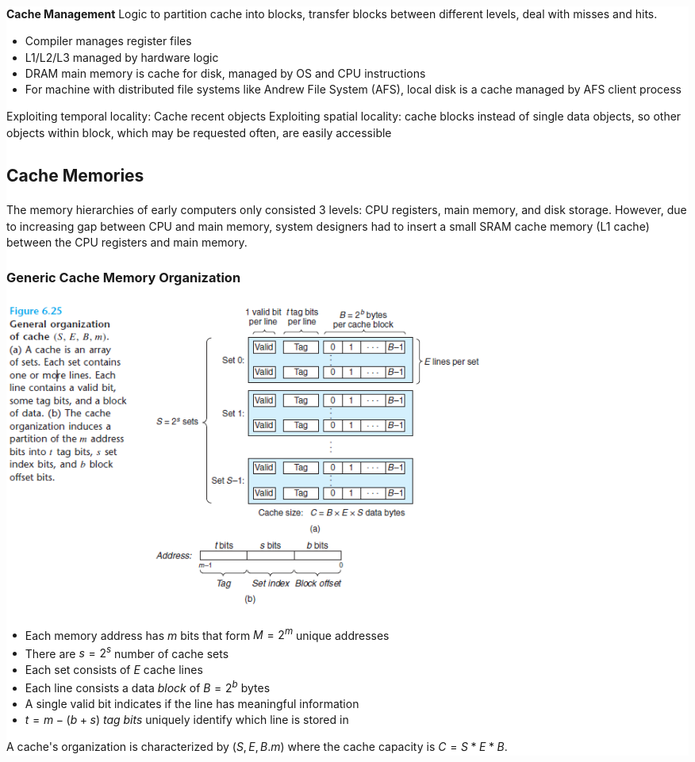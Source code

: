 **Cache Management** Logic to partition cache into blocks, transfer blocks between different levels, deal with misses and hits.
- Compiler manages register files
- L1/L2/L3 managed by hardware logic
- DRAM main memory is cache for disk, managed by OS and CPU instructions
- For machine with distributed file systems like Andrew File System (AFS), local disk is a cache managed by AFS client process

Exploiting temporal locality: Cache recent objects
Exploiting spatial locality: cache blocks instead of single data objects, so other objects within block, which may be requested often, are easily accessible

## Cache Memories

The memory hierarchies of early computers only consisted 3 levels: CPU registers, main memory, and disk storage. However, due to increasing gap between CPU and main memory, system designers had to insert a small SRAM cache memory (L1 cache) between the CPU registers and main memory.

### Generic Cache Memory Organization

<img src="images/C6_CacheOrg.png" width =600>

- Each memory address has $m$ bits that form $M=2^m$ unique addresses
- There are $s=2^s$ number of cache sets
- Each set consists of $E$ cache lines
- Each line consists a data *block* of $B=2^b$ bytes
- A single valid bit indicates if the line has meaningful information
- $t=m-(b+s)$ *tag bits* uniquely identify which line is stored in

A cache's organization is characterized by $(S,E,B.m)$ where the cache capacity is $C=S*E*B$.
